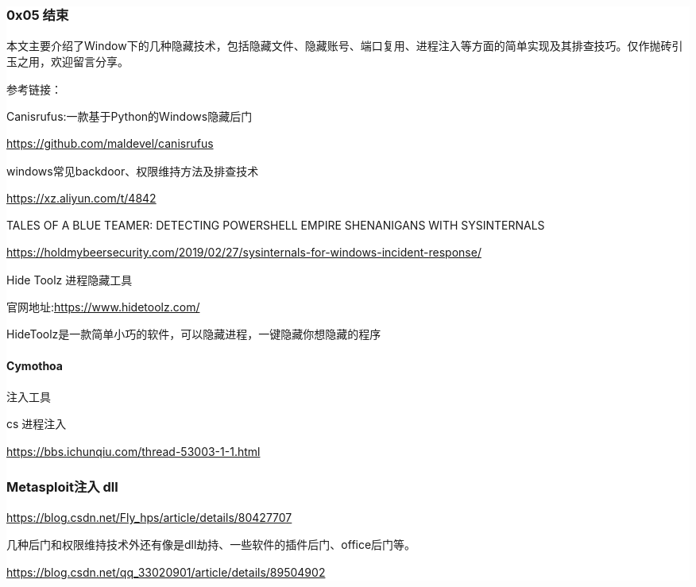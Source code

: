 ### 0x05  结束

本文主要介绍了Window下的几种隐藏技术，包括隐藏文件、隐藏账号、端口复用、进程注入等方面的简单实现及其排查技巧。仅作抛砖引玉之用，欢迎留言分享。











参考链接：

Canisrufus:一款基于Python的Windows隐藏后门

https://github.com/maldevel/canisrufus

windows常见backdoor、权限维持方法及排查技术

https://xz.aliyun.com/t/4842

TALES OF A BLUE TEAMER: DETECTING POWERSHELL EMPIRE SHENANIGANS WITH SYSINTERNALS

https://holdmybeersecurity.com/2019/02/27/sysinternals-for-windows-incident-response/

Hide Toolz 进程隐藏工具

官网地址:https://www.hidetoolz.com/

HideToolz是一款简单小巧的软件，可以隐藏进程，一键隐藏你想隐藏的程序

#### Cymothoa

注入工具

cs 进程注入

<https://bbs.ichunqiu.com/thread-53003-1-1.html>

### Metasploit注入 dll

<https://blog.csdn.net/Fly_hps/article/details/80427707>

几种后门和权限维持技术外还有像是dll劫持、一些软件的插件后门、office后门等。

<https://blog.csdn.net/qq_33020901/article/details/89504902>